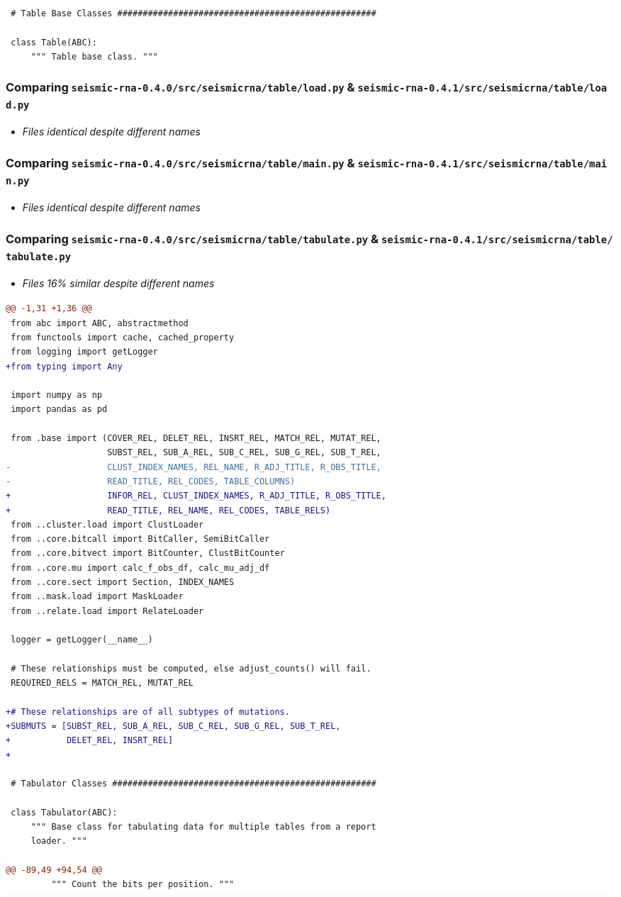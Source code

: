 ```diff
 # Table Base Classes ###################################################
 
 class Table(ABC):
     """ Table base class. """
```

### Comparing `seismic-rna-0.4.0/src/seismicrna/table/load.py` & `seismic-rna-0.4.1/src/seismicrna/table/load.py`

 * *Files identical despite different names*

### Comparing `seismic-rna-0.4.0/src/seismicrna/table/main.py` & `seismic-rna-0.4.1/src/seismicrna/table/main.py`

 * *Files identical despite different names*

### Comparing `seismic-rna-0.4.0/src/seismicrna/table/tabulate.py` & `seismic-rna-0.4.1/src/seismicrna/table/tabulate.py`

 * *Files 16% similar despite different names*

```diff
@@ -1,31 +1,36 @@
 from abc import ABC, abstractmethod
 from functools import cache, cached_property
 from logging import getLogger
+from typing import Any
 
 import numpy as np
 import pandas as pd
 
 from .base import (COVER_REL, DELET_REL, INSRT_REL, MATCH_REL, MUTAT_REL,
                    SUBST_REL, SUB_A_REL, SUB_C_REL, SUB_G_REL, SUB_T_REL,
-                   CLUST_INDEX_NAMES, REL_NAME, R_ADJ_TITLE, R_OBS_TITLE,
-                   READ_TITLE, REL_CODES, TABLE_COLUMNS)
+                   INFOR_REL, CLUST_INDEX_NAMES, R_ADJ_TITLE, R_OBS_TITLE,
+                   READ_TITLE, REL_NAME, REL_CODES, TABLE_RELS)
 from ..cluster.load import ClustLoader
 from ..core.bitcall import BitCaller, SemiBitCaller
 from ..core.bitvect import BitCounter, ClustBitCounter
 from ..core.mu import calc_f_obs_df, calc_mu_adj_df
 from ..core.sect import Section, INDEX_NAMES
 from ..mask.load import MaskLoader
 from ..relate.load import RelateLoader
 
 logger = getLogger(__name__)
 
 # These relationships must be computed, else adjust_counts() will fail.
 REQUIRED_RELS = MATCH_REL, MUTAT_REL
 
+# These relationships are of all subtypes of mutations.
+SUBMUTS = [SUBST_REL, SUB_A_REL, SUB_C_REL, SUB_G_REL, SUB_T_REL,
+           DELET_REL, INSRT_REL]
+
 
 # Tabulator Classes ####################################################
 
 class Tabulator(ABC):
     """ Base class for tabulating data for multiple tables from a report
     loader. """
 
@@ -89,49 +94,54 @@
         """ Count the bits per position. """
```